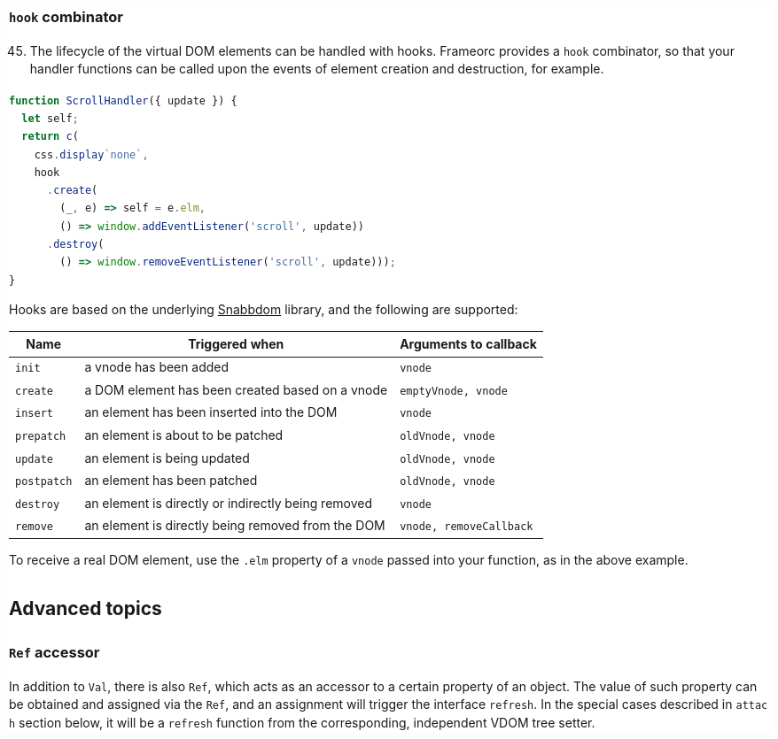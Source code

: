 
### `hook` combinator

45. The lifecycle of the virtual DOM elements can be handled with hooks.
Frameorc provides a `hook` combinator, so that your handler functions can be
called upon the events of element creation and destruction, for example.

```js
function ScrollHandler({ update }) {
  let self;
  return c(
    css.display`none`,
    hook
      .create(
        (_, e) => self = e.elm,
        () => window.addEventListener('scroll', update))
      .destroy(
        () => window.removeEventListener('scroll', update)));
}
```

Hooks are based on the underlying [Snabbdom](https://github.com/snabbdom/snabbdom) library,
and the following are supported:

| Name        | Triggered when                                     | Arguments to callback   |
| ----------- | -------------------------------------------------- | ----------------------- |
| `init`      | a vnode has been added                             | `vnode`                 |
| `create`    | a DOM element has been created based on a vnode    | `emptyVnode, vnode`     |
| `insert`    | an element has been inserted into the DOM          | `vnode`                 |
| `prepatch`  | an element is about to be patched                  | `oldVnode, vnode`       |
| `update`    | an element is being updated                        | `oldVnode, vnode`       |
| `postpatch` | an element has been patched                        | `oldVnode, vnode`       |
| `destroy`   | an element is directly or indirectly being removed | `vnode`                 |
| `remove`    | an element is directly being removed from the DOM  | `vnode, removeCallback` |

To receive a real DOM element, use the `.elm` property of a `vnode` passed into your function,
as in the above example.


## Advanced topics

### `Ref` accessor

In addition to `Val`, there is also `Ref`, which acts as an accessor
to a certain property of an object. The value of such property can be
obtained and assigned via the `Ref`, and an assignment will trigger
the interface `refresh`. In the special cases described in `attach`
section below, it will be a `refresh` function from the corresponding,
independent VDOM tree setter.
